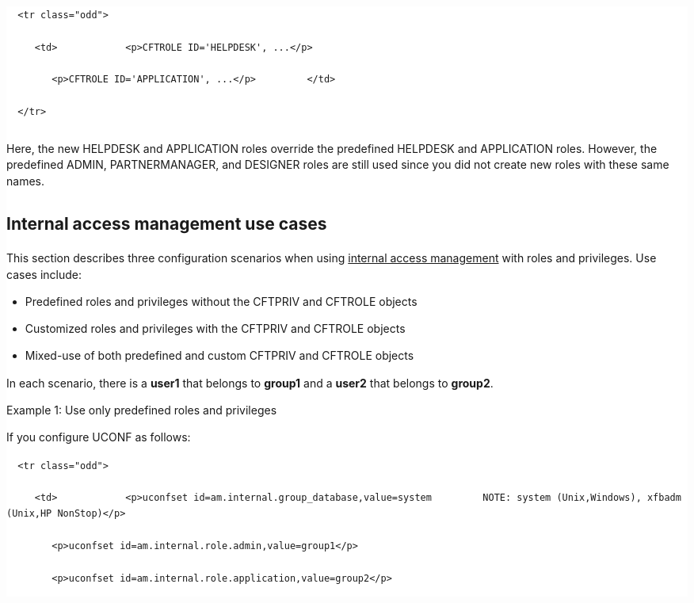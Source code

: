 

<table data-cellspacing="0">

   <tbody>

      <tr class="odd">

         <td>            <p>CFTROLE ID='HELPDESK', ...</p>

            <p>CFTROLE ID='APPLICATION', ...</p>         </td>

      </tr>

   </tbody>

</table>



Here, the new HELPDESK and APPLICATION roles override the predefined HELPDESK and APPLICATION roles. However, the predefined ADMIN, PARTNERMANAGER, and DESIGNER roles are still used since you did not create new roles with these same names.



## Internal access management use cases



This section describes three configuration scenarios when using [internal access management](#) with roles and privileges. Use cases include:



-   Predefined roles and privileges without the CFTPRIV and CFTROLE objects

-   Customized roles and privileges with the CFTPRIV and CFTROLE objects

-   Mixed-use of both predefined and custom CFTPRIV and CFTROLE objects



In each scenario, there is a **user1** that belongs to **group1** and a **user2** that belongs to **group2**.



Example 1: Use only predefined roles and privileges



If you configure UCONF as follows:



<table data-cellspacing="0">

   <tbody>

      <tr class="odd">

         <td>            <p>uconfset id=am.internal.group_database,value=system         NOTE: system (Unix,Windows), xfbadm (Unix,HP NonStop)</p>

            <p>uconfset id=am.internal.role.admin,value=group1</p>

            <p>uconfset id=am.internal.role.application,value=group2</p>
